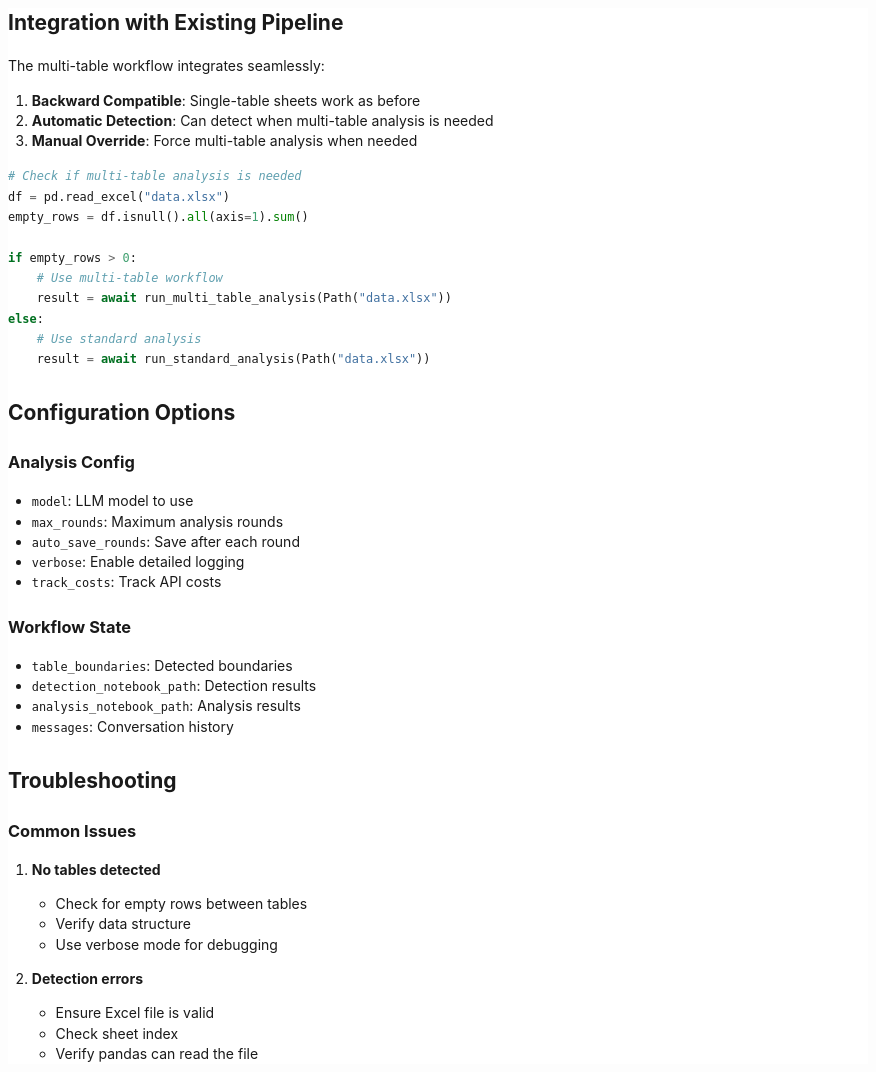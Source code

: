 ## Integration with Existing Pipeline

The multi-table workflow integrates seamlessly:

1. **Backward Compatible**: Single-table sheets work as before
1. **Automatic Detection**: Can detect when multi-table analysis is needed
1. **Manual Override**: Force multi-table analysis when needed

```python
# Check if multi-table analysis is needed
df = pd.read_excel("data.xlsx")
empty_rows = df.isnull().all(axis=1).sum()

if empty_rows > 0:
    # Use multi-table workflow
    result = await run_multi_table_analysis(Path("data.xlsx"))
else:
    # Use standard analysis
    result = await run_standard_analysis(Path("data.xlsx"))
```

## Configuration Options

### Analysis Config

- `model`: LLM model to use
- `max_rounds`: Maximum analysis rounds
- `auto_save_rounds`: Save after each round
- `verbose`: Enable detailed logging
- `track_costs`: Track API costs

### Workflow State

- `table_boundaries`: Detected boundaries
- `detection_notebook_path`: Detection results
- `analysis_notebook_path`: Analysis results
- `messages`: Conversation history

## Troubleshooting

### Common Issues

1. **No tables detected**

   - Check for empty rows between tables
   - Verify data structure
   - Use verbose mode for debugging

1. **Detection errors**

   - Ensure Excel file is valid
   - Check sheet index
   - Verify pandas can read the file
